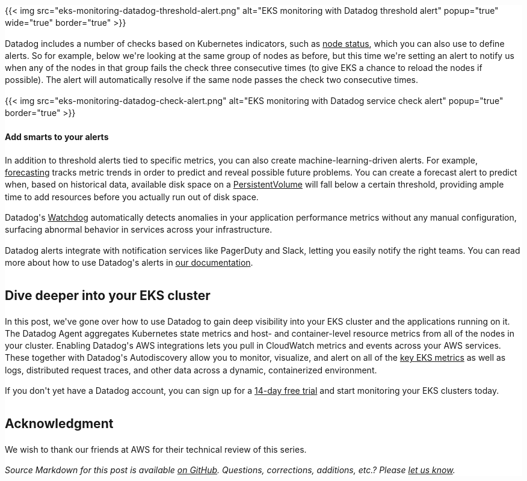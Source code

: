 {{< img src="eks-monitoring-datadog-threshold-alert.png" alt="EKS monitoring with Datadog threshold alert" popup="true" wide="true" border="true" >}}

Datadog includes a number of checks based on Kubernetes indicators, such as [node status](/blog/eks-cluster-metrics#metric-to-alert-on-node-status), which you can also use to define alerts. So for example, below we're looking at the same group of nodes as before, but this time we're setting an alert to notify us when any of the nodes in that group fails the check three consecutive times (to give EKS a chance to reload the nodes if possible). The alert will automatically resolve if the same node passes the check two consecutive times.

{{< img src="eks-monitoring-datadog-check-alert.png" alt="EKS monitoring with Datadog service check alert" popup="true" border="true" >}}

#### Add smarts to your alerts

In addition to threshold alerts tied to specific metrics, you can also create machine-learning-driven alerts. For example, [forecasting](/blog/forecasts-datadog) tracks metric trends in order to predict and reveal possible future problems. You can create a forecast alert to predict when, based on historical data, available disk space on a [PersistentVolume](/blog/eks-cluster-metrics#metric-to-alert-on-disk-utilization) will fall below a certain threshold, providing ample time to add resources before you actually run out of disk space.

Datadog's [Watchdog](/blog/watchdog) automatically detects anomalies in your application performance metrics without any manual configuration, surfacing abnormal behavior in services across your infrastructure.

Datadog alerts integrate with notification services like PagerDuty and Slack, letting you easily notify the right teams. You can read more about how to use Datadog's alerts in [our documentation][dd-alerts].

## Dive deeper into your EKS cluster

In this post, we've gone over how to use Datadog to gain deep visibility into your EKS cluster and the applications running on it. The Datadog Agent aggregates Kubernetes state metrics and host- and container-level resource metrics from all of the nodes in your cluster. Enabling Datadog's AWS integrations lets you pull in CloudWatch metrics and events across your AWS services. These together with Datadog's Autodiscovery allow you to monitor, visualize, and alert on all of the [key EKS metrics][part-one] as well as logs, distributed request traces, and other data across a dynamic, containerized environment.

If you don't yet have a Datadog account, you can sign up for a <a href="#" class="sign-up-trigger">14-day free trial</a> and start monitoring your EKS clusters today.

## Acknowledgment

We wish to thank our friends at AWS for their technical review of this series.

_Source Markdown for this post is available [on GitHub](https://github.com/DataDog/the-monitor/blob/master/eks/eks-monitoring-datadog.md). Questions, corrections, additions, etc.? Please [let us know](https://github.com/DataDog/the-monitor/issues)._

[part-one]: https://www.datadoghq.com/blog/eks-cluster-metrics
[part-two]: https://www.datadoghq.com/blog/collecting-eks-cluster-metrics
[agent]: https://docs.datadoghq.com/agent/?tab=agentv6
[agent-source]: https://github.com/DataDog/datadog-agent
[auto-docs]: https://docs.datadoghq.com/agent/autodiscovery/?tab=kubernetes
[dd-tags]: https://docs.datadoghq.com/tagging/
[k8s-daemonset]: https://kubernetes.io/docs/concepts/workloads/controllers/daemonset/
[nodeselector]: https://kubernetes.io/docs/concepts/configuration/assign-pod-node/#nodeselector
[cluster-role]: https://kubernetes.io/docs/reference/access-authn-authz/rbac/#role-and-clusterrole
[kube-state-metrics]: https://github.com/kubernetes/kube-state-metrics/tree/master/kubernetes
[k8s-secret]: https://kubernetes.io/docs/concepts/configuration/secret/
[host-map]: https://docs.datadoghq.com/graphing/infrastructure/hostmap/
[docker-image]: https://gallery.ecr.aws/datadog/agent
[dd-k8s]: https://docs.datadoghq.com/integrations/kubernetes/
[dd-docker]: https://docs.datadoghq.com/integrations/docker_daemon/
[log-explorer]: https://app.datadoghq.com/logs
[aws-role]: https://docs.aws.amazon.com/IAM/latest/UserGuide/id_roles.html
[aws-iam]: https://console.aws.amazon.com/iam/home
[datadog-aws]: https://docs.datadoghq.com/integrations/amazon_web_services/#installation
[k8s-hpa]: https://kubernetes.io/docs/tasks/run-application/horizontal-pod-autoscale
[dd-process]: https://docs.datadoghq.com/graphing/infrastructure/process/?tab=kubernetes
[live-processes]: https://app.datadoghq.com/process
[dd-log-integration]: https://docs.datadoghq.com/integrations/#cat-log-collection
[k8s-annotations]: https://kubernetes.io/docs/concepts/overview/working-with-objects/annotations/
[dd-apm]: https://docs.datadoghq.com/tracing/setup
[dogstatsd]: https://docs.datadoghq.com/developers/dogstatsd/
[cm-libraries]: https://docs.datadoghq.com/developers/libraries/#api-and-dogstatsd-client-libraries
[redis-check]: https://docs.datadoghq.com/integrations/redisdb/
[alert-outlier]: https://docs.datadoghq.com/monitors/monitor_types/outlier/
[alert-anomaly]: https://docs.datadoghq.com/monitors/monitor_types/anomaly/
[alert-forecast]: https://docs.datadoghq.com/monitors/monitor_types/forecasts/
[aws-iam-auth]: https://github.com/kubernetes-sigs/aws-iam-authenticator
[service-account]: https://kubernetes.io/docs/tasks/configure-pod-container/configure-service-account/
[cluster-role-binding]: https://kubernetes.io/docs/reference/access-authn-authz/rbac/#rolebinding-and-clusterrolebinding
[dd-agent-manifest]: https://github.com/DataDog/datadog-agent/blob/master/Dockerfiles/manifests/agent.yaml
[dd-api]: https://app.datadoghq.com/account/settings#api
[dd-live-containers]: https://app.datadoghq.com/containers
[k8s-service]: https://kubernetes.io/docs/concepts/services-networking/service/
[temp-variables]: https://docs.datadoghq.com/agent/autodiscovery/?tab=kubernetes#supported-template-variables

[log-integrations]: https://docs.datadoghq.com/integrations/#cat-log-collection
[logs-pipeline]: https://docs.datadoghq.com/logs/processing/pipelines/
[dd-alerts]: https://docs.datadoghq.com/monitors/
[dd-aws-tile]: https://app.datadoghq.com/account/settings#integrations/amazon_web_services
[dca-readme]: https://github.com/DataDog/datadog-agent/blob/master/docs/cluster-agent/README.md
[k8s-deployment-service]: https://kubernetes.io/docs/concepts/services-networking/connect-applications-service/
[integration-tags]: https://docs.datadoghq.com/tagging/assigning_tags/#integration-inheritance
[ec2-tags]: https://docs.aws.amazon.com/AWSEC2/latest/UserGuide/Using_Tags.html
[dd-agent-tagging]: https://github.com/DataDog/datadog-agent/tree/master/Dockerfiles/agent#tagging
[dd-env-variables]: https://docs.datadoghq.com/tagging/assigning_tags/#environment-variables
[docker-redis]: https://hub.docker.com/_/redis/
[k8s-labels]: https://kubernetes.io/docs/concepts/overview/working-with-objects/labels/
[dd-languages]: https://docs.datadoghq.com/tracing/languages/
[k8s-downward]: https://kubernetes.io/docs/tasks/inject-data-application/downward-api-volume-expose-pod-information/#capabilities-of-the-downward-api
[daemonset-docs]: https://docs.datadoghq.com/agent/kubernetes/daemonset_setup/